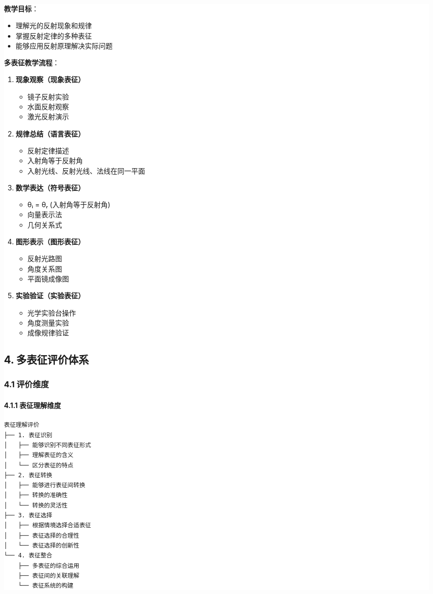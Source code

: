 **教学目标**：

- 理解光的反射现象和规律
- 掌握反射定律的多种表征
- 能够应用反射原理解决实际问题

**多表征教学流程**：

1. **现象观察（现象表征）**
   - 镜子反射实验
   - 水面反射观察
   - 激光反射演示

2. **规律总结（语言表征）**
   - 反射定律描述
   - 入射角等于反射角
   - 入射光线、反射光线、法线在同一平面

3. **数学表达（符号表征）**
   - θᵢ = θᵣ (入射角等于反射角)
   - 向量表示法
   - 几何关系式

4. **图形表示（图形表征）**
   - 反射光路图
   - 角度关系图
   - 平面镜成像图

5. **实验验证（实验表征）**
   - 光学实验台操作
   - 角度测量实验
   - 成像规律验证

## 4. 多表征评价体系

### 4.1 评价维度

#### 4.1.1 表征理解维度

```text
表征理解评价
├── 1. 表征识别
│   ├── 能够识别不同表征形式
│   ├── 理解表征的含义
│   └── 区分表征的特点
├── 2. 表征转换
│   ├── 能够进行表征间转换
│   ├── 转换的准确性
│   └── 转换的灵活性
├── 3. 表征选择
│   ├── 根据情境选择合适表征
│   ├── 表征选择的合理性
│   └── 表征选择的创新性
└── 4. 表征整合
    ├── 多表征的综合运用
    ├── 表征间的关联理解
    └── 表征系统的构建
```
